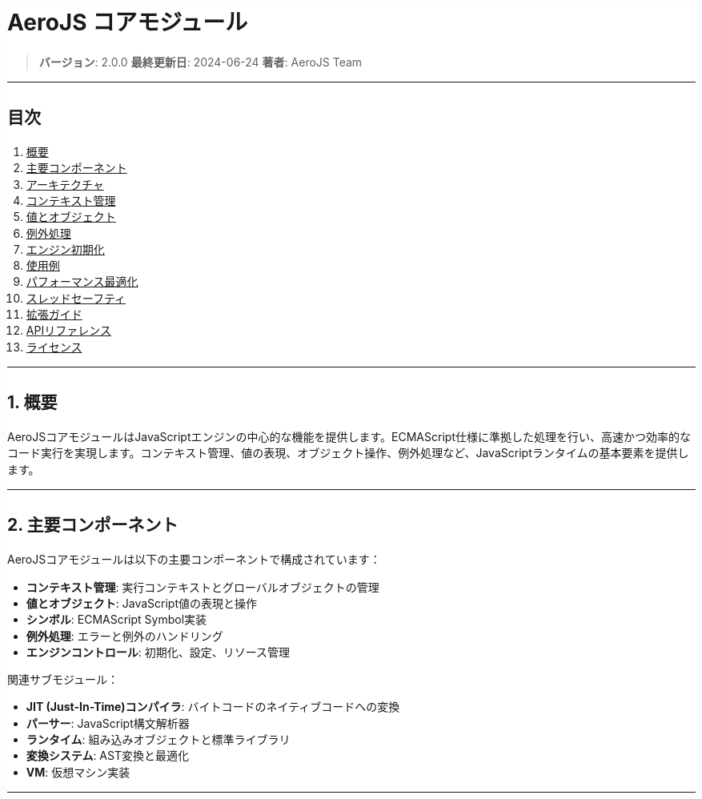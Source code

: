 # AeroJS コアモジュール

> **バージョン**: 2.0.0
> **最終更新日**: 2024-06-24
> **著者**: AeroJS Team

---

## 目次

1. [概要](#1-概要)
2. [主要コンポーネント](#2-主要コンポーネント)
3. [アーキテクチャ](#3-アーキテクチャ)
4. [コンテキスト管理](#4-コンテキスト管理)
5. [値とオブジェクト](#5-値とオブジェクト)
6. [例外処理](#6-例外処理)
7. [エンジン初期化](#7-エンジン初期化)
8. [使用例](#8-使用例)
9. [パフォーマンス最適化](#9-パフォーマンス最適化)
10. [スレッドセーフティ](#10-スレッドセーフティ)
11. [拡張ガイド](#11-拡張ガイド)
12. [APIリファレンス](#12-apiリファレンス)
13. [ライセンス](#13-ライセンス)

---

## 1. 概要

AeroJSコアモジュールはJavaScriptエンジンの中心的な機能を提供します。ECMAScript仕様に準拠した処理を行い、高速かつ効率的なコード実行を実現します。コンテキスト管理、値の表現、オブジェクト操作、例外処理など、JavaScriptランタイムの基本要素を提供します。

---

## 2. 主要コンポーネント

AeroJSコアモジュールは以下の主要コンポーネントで構成されています：

- **コンテキスト管理**: 実行コンテキストとグローバルオブジェクトの管理
- **値とオブジェクト**: JavaScript値の表現と操作
- **シンボル**: ECMAScript Symbol実装
- **例外処理**: エラーと例外のハンドリング
- **エンジンコントロール**: 初期化、設定、リソース管理

関連サブモジュール：

- **JIT (Just-In-Time)コンパイラ**: バイトコードのネイティブコードへの変換
- **パーサー**: JavaScript構文解析器
- **ランタイム**: 組み込みオブジェクトと標準ライブラリ
- **変換システム**: AST変換と最適化
- **VM**: 仮想マシン実装

---

